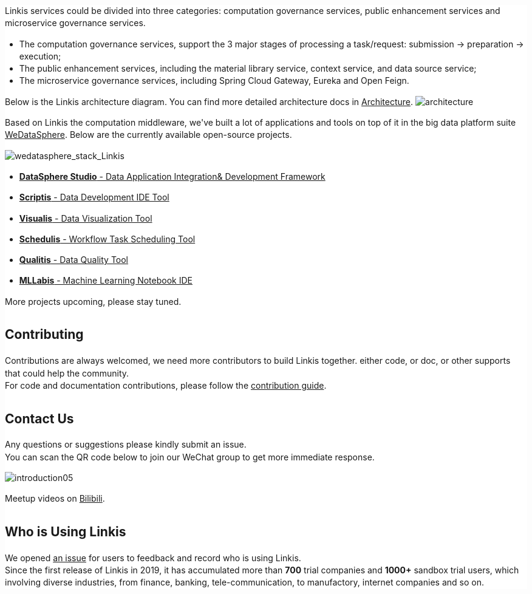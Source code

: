 Linkis services could be divided into three categories: computation governance services, public enhancement services and microservice governance services.  

- The computation governance services, support the 3 major stages of processing a task/request: submission -> preparation -> execution;  
- The public enhancement services, including the material library service, context service, and data source service;  
- The microservice governance services, including Spring Cloud Gateway, Eureka and Open Feign.

Below is the Linkis architecture diagram. You can find more detailed architecture docs in [Architecture](architecture/overview.md).
![architecture](/Images/Linkis_1.0_architecture.png)

Based on Linkis the computation middleware, we've built a lot of applications and tools on top of it in the big data platform suite [WeDataSphere](https://github.com/WeBankFinTech/WeDataSphere). Below are the currently available open-source projects.

![wedatasphere_stack_Linkis](/Images/wedatasphere_stack_Linkis.png)

- [**DataSphere Studio** - Data Application Integration& Development Framework](https://github.com/WeBankFinTech/DataSphereStudio)

- [**Scriptis** - Data Development IDE Tool](https://github.com/WeBankFinTech/Scriptis)

- [**Visualis** - Data Visualization Tool](https://github.com/WeBankFinTech/Visualis)

- [**Schedulis** - Workflow Task Scheduling Tool](https://github.com/WeBankFinTech/Schedulis)

- [**Qualitis** - Data Quality Tool](https://github.com/WeBankFinTech/Qualitis)

- [**MLLabis** - Machine Learning Notebook IDE](https://github.com/WeBankFinTech/prophecis)

More projects upcoming, please stay tuned.

## Contributing

Contributions are always welcomed, we need more contributors to build Linkis together. either code, or doc, or other supports that could help the community.  
For code and documentation contributions, please follow the [contribution guide](/community/how-to-contribute).

## Contact Us

Any questions or suggestions please kindly submit an issue.  
You can scan the QR code below to join our WeChat group to get more immediate response.

![introduction05](/Images/wedatasphere_contact_01.png)

Meetup videos on [Bilibili](https://space.bilibili.com/598542776?from=search&seid=14344213924133040656).

## Who is Using Linkis

We opened [an issue](https://github.com/apache/incubator-linkis/issues/23) for users to feedback and record who is using Linkis.  
Since the first release of Linkis in 2019, it has accumulated more than **700** trial companies and **1000+** sandbox trial users, which involving diverse industries, from finance, banking, tele-communication, to manufactory, internet companies and so on.
